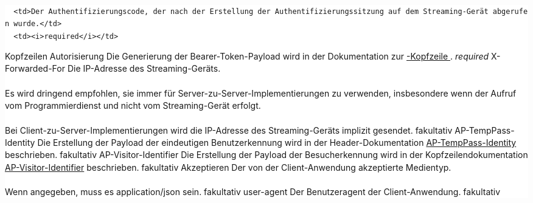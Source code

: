       <td>Der Authentifizierungscode, der nach der Erstellung der Authentifizierungssitzung auf dem Streaming-Gerät abgerufen wurde.</td>
      <td><i>required</i></td>
   </tr>
   <tr>
      <th style="background-color: #EFF2F7;">Kopfzeilen</th>
      <th style="background-color: #EFF2F7;"></th>
      <th style="background-color: #EFF2F7;"></th>
   </tr>
   <tr>
      <td style="background-color: #DEEBFF;">Autorisierung</td>
      <td>Die Generierung der Bearer-Token-Payload wird in der Dokumentation zur <a href="../../appendix/headers/rest-api-v2-appendix-headers-authorization.md">-Kopfzeile </a>.</td>
      <td><i>required</i></td>
   </tr>
   <tr>
      <td style="background-color: #DEEBFF;">X-Forwarded-For</td>
      <td>
         Die IP-Adresse des Streaming-Geräts.
         <br/><br/>
         Es wird dringend empfohlen, sie immer für Server-zu-Server-Implementierungen zu verwenden, insbesondere wenn der Aufruf vom Programmierdienst und nicht vom Streaming-Gerät erfolgt.
         <br/><br/>
         Bei Client-zu-Server-Implementierungen wird die IP-Adresse des Streaming-Geräts implizit gesendet.
      </td>
      <td>fakultativ</td>
   </tr>
   <tr>
      <td style="background-color: #DEEBFF;">AP-TempPass-Identity</td>
      <td>Die Erstellung der Payload der eindeutigen Benutzerkennung wird in der Header-Dokumentation <a href="../../appendix/headers/rest-api-v2-appendix-headers-ap-temppass-identity.md">AP-TempPass-Identity</a> beschrieben.</td>
      <td>fakultativ</td>
   </tr>
   <tr>
      <td style="background-color: #DEEBFF;">AP-Visitor-Identifier</td>
      <td>
        Die Erstellung der Payload der Besucherkennung wird in der Kopfzeilendokumentation <a href="../../appendix/headers/rest-api-v2-appendix-headers-ap-visitor-identifier.md">AP-Visitor-Identifier</a> beschrieben.
      <td>fakultativ</td>
   </tr>
   <tr>
      <td style="background-color: #DEEBFF;">Akzeptieren</td>
      <td>
         Der von der Client-Anwendung akzeptierte Medientyp.
         <br/><br/>
         Wenn angegeben, muss es application/json sein.
      </td>
      <td>fakultativ</td>
   </tr>
   <tr>
      <td style="background-color: #DEEBFF;">user-agent</td>
      <td>Der Benutzeragent der Client-Anwendung.</td>
      <td>fakultativ</td>
   </tr>
</table>
